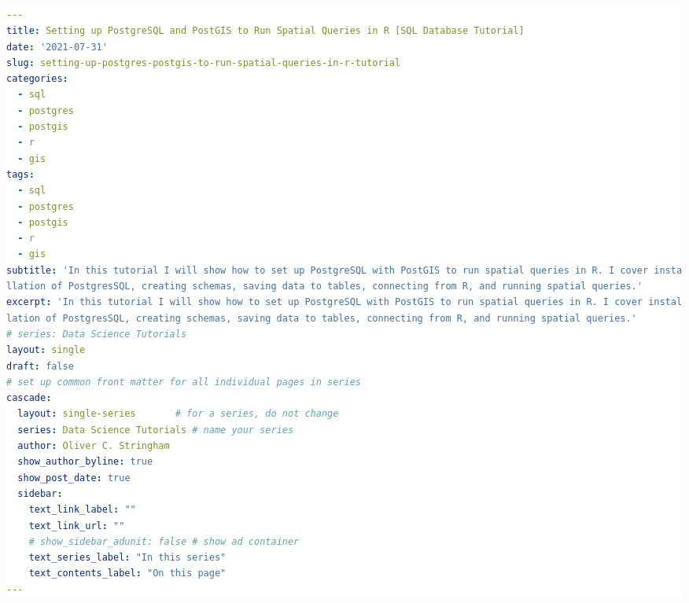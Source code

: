 ```yaml
---
title: Setting up PostgreSQL and PostGIS to Run Spatial Queries in R [SQL Database Tutorial]
date: '2021-07-31'
slug: setting-up-postgres-postgis-to-run-spatial-queries-in-r-tutorial
categories:
  - sql
  - postgres
  - postgis
  - r
  - gis
tags:
  - sql
  - postgres
  - postgis
  - r
  - gis
subtitle: 'In this tutorial I will show how to set up PostgreSQL with PostGIS to run spatial queries in R. I cover installation of PostgresSQL, creating schemas, saving data to tables, connecting from R, and running spatial queries.'
excerpt: 'In this tutorial I will show how to set up PostgreSQL with PostGIS to run spatial queries in R. I cover installation of PostgresSQL, creating schemas, saving data to tables, connecting from R, and running spatial queries.'
# series: Data Science Tutorials
layout: single
draft: false
# set up common front matter for all individual pages in series
cascade:
  layout: single-series       # for a series, do not change
  series: Data Science Tutorials # name your series
  author: Oliver C. Stringham
  show_author_byline: true
  show_post_date: true
  sidebar:
    text_link_label: ""
    text_link_url: ""
    # show_sidebar_adunit: false # show ad container
    text_series_label: "In this series" 
    text_contents_label: "On this page" 
---
```


<script src="{{< blogdown/postref >}}index_files/htmlwidgets/htmlwidgets.js"></script>
<script src="{{< blogdown/postref >}}index_files/jquery/jquery.min.js"></script>
<link href="{{< blogdown/postref >}}index_files/leaflet/leaflet.css" rel="stylesheet" />
<script src="{{< blogdown/postref >}}index_files/leaflet/leaflet.js"></script>
<link href="{{< blogdown/postref >}}index_files/leafletfix/leafletfix.css" rel="stylesheet" />
<script src="{{< blogdown/postref >}}index_files/proj4/proj4.min.js"></script>
<script src="{{< blogdown/postref >}}index_files/Proj4Leaflet/proj4leaflet.js"></script>
<link href="{{< blogdown/postref >}}index_files/rstudio_leaflet/rstudio_leaflet.css" rel="stylesheet" />
<script src="{{< blogdown/postref >}}index_files/leaflet-binding/leaflet.js"></script>
<script src="{{< blogdown/postref >}}index_files/leaflet-providers/leaflet-providers_1.9.0.js"></script>
<script src="{{< blogdown/postref >}}index_files/leaflet-providers-plugin/leaflet-providers-plugin.js"></script>
<link href="{{< blogdown/postref >}}index_files/HomeButton/home-button.css" rel="stylesheet" />
<script src="{{< blogdown/postref >}}index_files/HomeButton/home-button.js"></script>
<script src="{{< blogdown/postref >}}index_files/HomeButton/easy-button-src.min.js"></script>
<script src="{{< blogdown/postref >}}index_files/clipboard/setClipboardText.js"></script>
<link href="{{< blogdown/postref >}}index_files/PopupTable/popup.css" rel="stylesheet" />
<script src="{{< blogdown/postref >}}index_files/htmlwidgets/htmlwidgets.js"></script>
<script src="{{< blogdown/postref >}}index_files/jquery/jquery.min.js"></script>
<link href="{{< blogdown/postref >}}index_files/leaflet/leaflet.css" rel="stylesheet" />